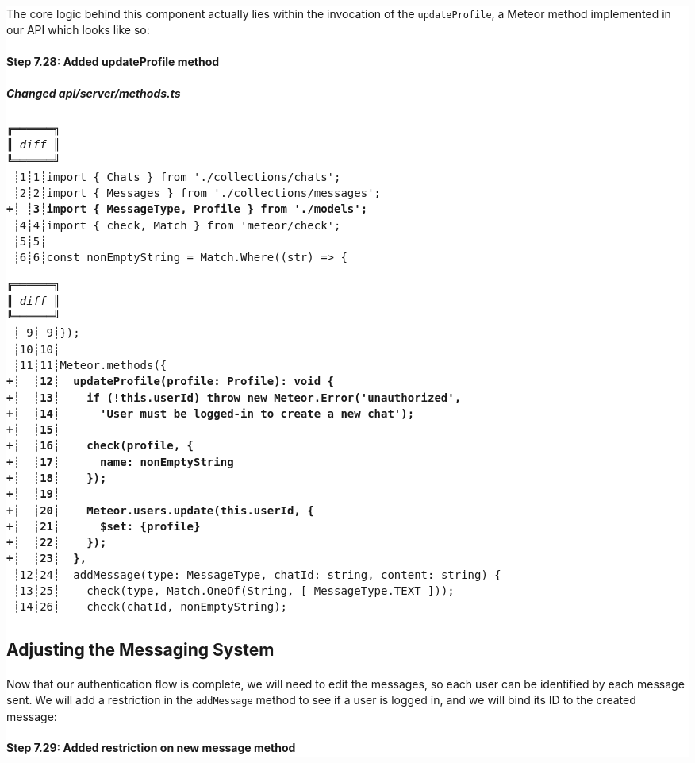 [}]: #

The core logic behind this component actually lies within the invocation of the `updateProfile`, a Meteor method implemented in our API which looks like so:

[{]: <helper> (diffStep 7.28)

#### [Step 7.28: Added updateProfile method](https://github.com/Urigo/Ionic2CLI-Meteor-WhatsApp/commit/3567334)

##### Changed api&#x2F;server&#x2F;methods.ts
<pre>
<i>╔══════╗</i>
<i>║ diff ║</i>
<i>╚══════╝</i>
 ┊1┊1┊import { Chats } from &#x27;./collections/chats&#x27;;
 ┊2┊2┊import { Messages } from &#x27;./collections/messages&#x27;;
<b>+┊ ┊3┊import { MessageType, Profile } from &#x27;./models&#x27;;</b>
 ┊4┊4┊import { check, Match } from &#x27;meteor/check&#x27;;
 ┊5┊5┊
 ┊6┊6┊const nonEmptyString &#x3D; Match.Where((str) &#x3D;&gt; {
</pre>
<pre>
<i>╔══════╗</i>
<i>║ diff ║</i>
<i>╚══════╝</i>
 ┊ 9┊ 9┊});
 ┊10┊10┊
 ┊11┊11┊Meteor.methods({
<b>+┊  ┊12┊  updateProfile(profile: Profile): void {</b>
<b>+┊  ┊13┊    if (!this.userId) throw new Meteor.Error(&#x27;unauthorized&#x27;,</b>
<b>+┊  ┊14┊      &#x27;User must be logged-in to create a new chat&#x27;);</b>
<b>+┊  ┊15┊</b>
<b>+┊  ┊16┊    check(profile, {</b>
<b>+┊  ┊17┊      name: nonEmptyString</b>
<b>+┊  ┊18┊    });</b>
<b>+┊  ┊19┊</b>
<b>+┊  ┊20┊    Meteor.users.update(this.userId, {</b>
<b>+┊  ┊21┊      $set: {profile}</b>
<b>+┊  ┊22┊    });</b>
<b>+┊  ┊23┊  },</b>
 ┊12┊24┊  addMessage(type: MessageType, chatId: string, content: string) {
 ┊13┊25┊    check(type, Match.OneOf(String, [ MessageType.TEXT ]));
 ┊14┊26┊    check(chatId, nonEmptyString);
</pre>

[}]: #

## Adjusting the Messaging System

Now that our authentication flow is complete, we will need to edit the messages, so each user can be identified by each message sent. We will add a restriction in the `addMessage` method to see if a user is logged in, and we will bind its ID to the created message:

[{]: <helper> (diffStep 7.29)

#### [Step 7.29: Added restriction on new message method](https://github.com/Urigo/Ionic2CLI-Meteor-WhatsApp/commit/79eac97)


[{]: <helper> (diffStep 7.2)
[{]: <helper> (diffStep 7.3)
[{]: <helper> (diffStep 7.4)
[{]: <helper> (diffStep 7.6)
[{]: <helper> (diffStep 7.7)
[{]: <helper> (diffStep 7.8)
[{]: <helper> (diffStep 7.9)
[{]: <helper> (diffStep "7.10")
[{]: <helper> (diffStep 7.11)
[{]: <helper> (diffStep 7.12)
[{]: <helper> (diffStep 7.13)
[{]: <helper> (diffStep 7.14)
[{]: <helper> (diffStep 7.15)
[{]: <helper> (diffStep 7.16)
[{]: <helper> (diffStep 7.17)
[{]: <helper> (diffStep 7.18)
[{]: <helper> (diffStep 7.19)
[{]: <helper> (diffStep "7.20")
[{]: <helper> (diffStep 7.21)
[{]: <helper> (diffStep 7.23)
[{]: <helper> (diffStep 7.24)
[{]: <helper> (diffStep 7.25)
[{]: <helper> (diffStep 7.26)
[{]: <helper> (diffStep 7.27)
[{]: <helper> (diffStep "7.30")
[{]: <helper> (diffStep 7.31)
[{]: <helper> (diffStep 7.32)
[{]: <helper> (diffStep 7.33)
[{]: <helper> (diffStep 7.34)
[{]: <helper> (diffStep 7.35)
[{]: <helper> (diffStep 7.36)
[{]: <helper> (diffStep 7.37)
[{]: <helper> (diffStep 7.38)
[{]: <helper> (navStep nextRef="https://angular-meteor.com/tutorials/whatsapp2/ionic/chats-mutations" prevRef="https://angular-meteor.com/tutorials/whatsapp2/ionic/messages-page")